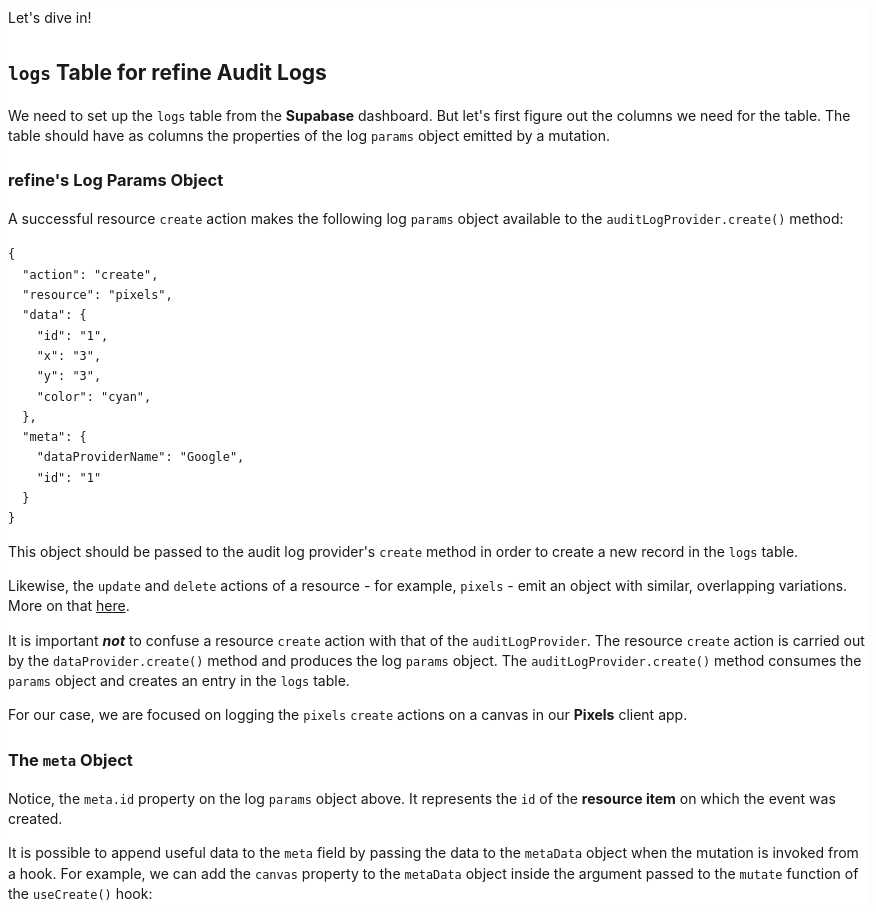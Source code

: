 Let's dive in!


## `logs` Table for **refine** Audit Logs

We need to set up the `logs` table from the **Supabase** dashboard. But let's first figure out the columns we need for the table. The table should have as columns the properties of the log `params` object emitted by a mutation.


### **refine**'s Log Params Object

A successful resource `create` action makes the following log `params` object available to the `auditLogProvider.create()` method:

```tsx
{
  "action": "create",
  "resource": "pixels",
  "data": {
    "id": "1",
    "x": "3",
    "y": "3",
    "color": "cyan",
  },
  "meta": {
    "dataProviderName": "Google",
    "id": "1"
  }
}
```

This object should be passed to the audit log provider's `create` method in order to create a new record in the `logs` table.

Likewise, the `update` and `delete` actions of a resource - for example, `pixels` - emit an object with similar, overlapping variations. More on that [here](https://refine.dev/docs/api-reference/core/providers/audit-log-provider/#create).

It is important **_not_** to confuse a resource `create` action with that of the `auditLogProvider`. The resource `create` action is carried out by the `dataProvider.create()` method and produces the log `params` object. The `auditLogProvider.create()` method consumes the `params` object and creates an entry in the `logs` table.

For our case, we are focused on logging the `pixels` `create` actions on a canvas in our **Pixels** client app.


### The `meta` Object

Notice, the `meta.id` property on the log `params` object above. It represents the `id` of the **resource item** on which the event was created.

It is possible to append useful data to the `meta` field by passing the data to the `metaData` object when the mutation is invoked from a hook. For example, we can add the `canvas` property to the `metaData` object inside the argument passed to the `mutate` function of the `useCreate()` hook:
